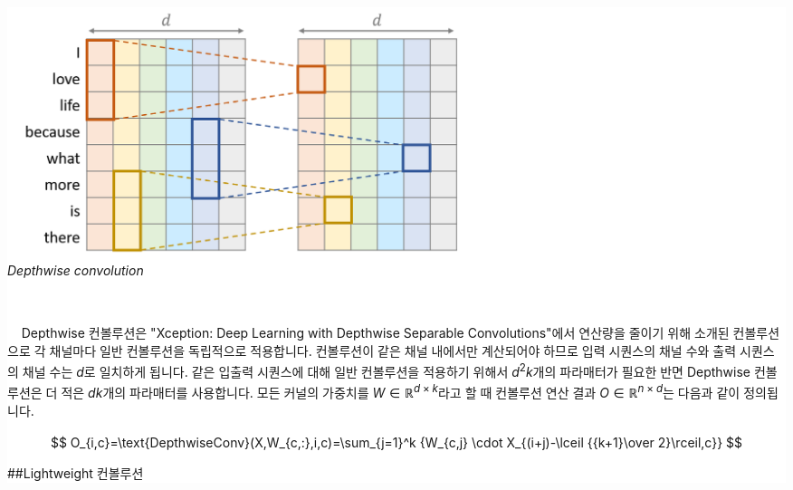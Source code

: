 <img src="/assets/images/payless-attention/depthwise-convolution.png" alt="drawing" width="500"/><br/>
<em>Depthwise convolution</em>
</center>
</br>

&nbsp;&nbsp;&nbsp;&nbsp;Depthwise 컨볼루션은 "Xception: Deep Learning with Depthwise Separable Convolutions"에서 연산량을 줄이기 위해 소개된 컨볼루션으로 각 채널마다 일반 컨볼루션을 독립적으로 적용합니다. 컨볼루션이 같은 채널 내에서만 계산되어야 하므로 입력 시퀀스의 채널 수와 출력 시퀀스의 채널 수는 $d$로 일치하게 됩니다. 같은 입출력 시퀀스에 대해 일반 컨볼루션을 적용하기 위해서 $d^2k$개의 파라매터가 필요한 반면 Depthwise 컨볼루션은 더 적은 $dk$개의 파라매터를 사용합니다. 모든 커널의 가중치를 $W\in \mathbb{R}^{d\times k}$라고 할 때 컨볼루션 연산 결과 $O\in\mathbb{R}^{n \times d}$는 다음과 같이 정의됩니다.

$$
O_{i,c}=\text{DepthwiseConv}(X,W_{c,:},i,c)=\sum_{j=1}^k {W_{c,j} \cdot X_{(i+j)-\lceil {{k+1}\over 2}\rceil,c}}
$$

##Lightweight 컨볼루션
<center>